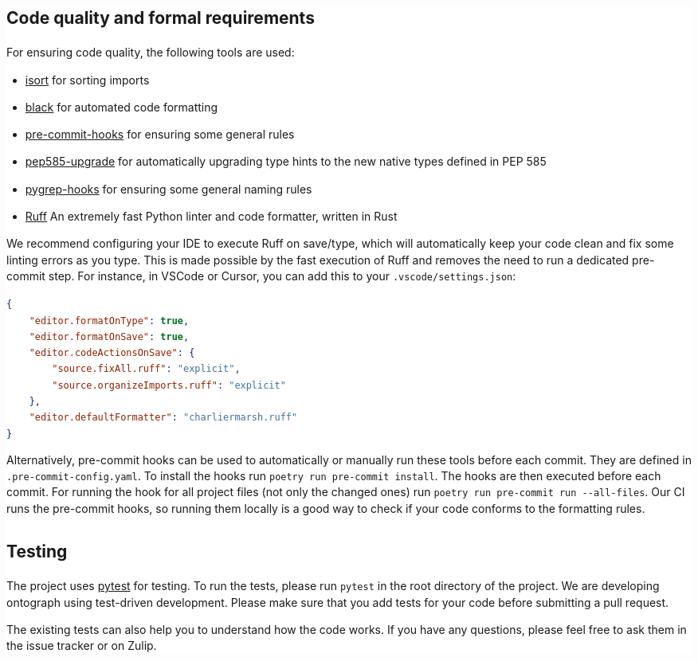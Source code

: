 ## Code quality and formal requirements

For ensuring code quality, the following tools are used:

- [isort](https://isort.readthedocs.io/en/latest/) for sorting imports

- [black](https://black.readthedocs.io/en/stable/) for automated code formatting

- [pre-commit-hooks](https://github.com/pre-commit/pre-commit-hooks) for
ensuring some general rules

- [pep585-upgrade](https://github.com/snok/pep585-upgrade) for automatically
upgrading type hints to the new native types defined in PEP 585

- [pygrep-hooks](https://github.com/pre-commit/pygrep-hooks) for ensuring some
general naming rules

- [Ruff](https://docs.astral.sh/ruff/) An extremely fast Python linter
and code formatter, written in Rust

We recommend configuring your IDE to execute Ruff on save/type, which will
automatically keep your code clean and fix some linting errors as you type. This
is made possible by the fast execution of Ruff and removes the need to run a
dedicated pre-commit step. For instance, in VSCode or Cursor, you can add this
to your `.vscode/settings.json`:

```json
{
    "editor.formatOnType": true,
    "editor.formatOnSave": true,
    "editor.codeActionsOnSave": {
        "source.fixAll.ruff": "explicit",
        "source.organizeImports.ruff": "explicit"
    },
    "editor.defaultFormatter": "charliermarsh.ruff"
}
```

Alternatively, pre-commit hooks can be used to automatically or manually run
these tools before each commit. They are defined in `.pre-commit-config.yaml`.
To install the hooks run `poetry run pre-commit install`. The hooks are then
executed before each commit. For running the hook for all project files (not
only the changed ones) run `poetry run pre-commit run --all-files`. Our CI runs
the pre-commit hooks, so running them locally is a good way to check if your
code conforms to the formatting rules.

## Testing

The project uses [pytest](https://docs.pytest.org/en/stable/) for testing. To
run the tests, please run `pytest` in the root directory of the project. We are
developing ontograph using test-driven development. Please make sure that you
add tests for your code before submitting a pull request.

The existing tests can also help you to understand how the code works. If you
have any questions, please feel free to ask them in the issue tracker or on
Zulip.
